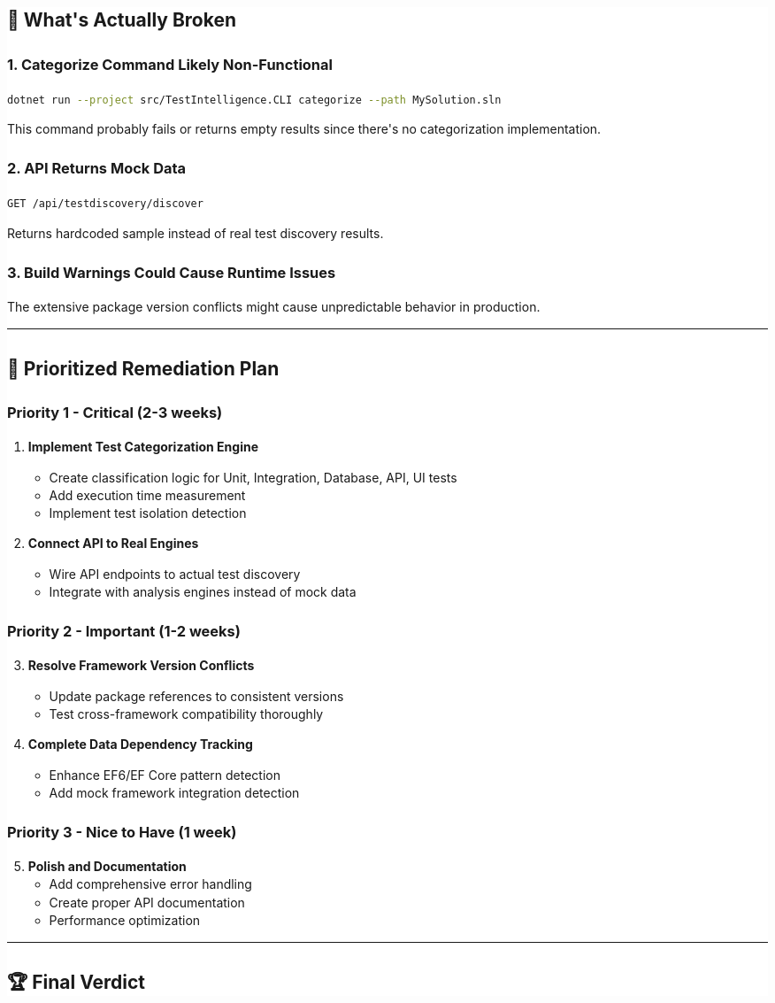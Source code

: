 ## 🚧 **What's Actually Broken**

### 1. **Categorize Command Likely Non-Functional**
```bash
dotnet run --project src/TestIntelligence.CLI categorize --path MySolution.sln
```
This command probably fails or returns empty results since there's no categorization implementation.

### 2. **API Returns Mock Data**
```
GET /api/testdiscovery/discover
```
Returns hardcoded sample instead of real test discovery results.

### 3. **Build Warnings Could Cause Runtime Issues**
The extensive package version conflicts might cause unpredictable behavior in production.

---

## 🎯 **Prioritized Remediation Plan**

### **Priority 1 - Critical (2-3 weeks)**
1. **Implement Test Categorization Engine**
   - Create classification logic for Unit, Integration, Database, API, UI tests
   - Add execution time measurement 
   - Implement test isolation detection
   
2. **Connect API to Real Engines**
   - Wire API endpoints to actual test discovery
   - Integrate with analysis engines instead of mock data

### **Priority 2 - Important (1-2 weeks)**  
3. **Resolve Framework Version Conflicts**
   - Update package references to consistent versions
   - Test cross-framework compatibility thoroughly

4. **Complete Data Dependency Tracking**
   - Enhance EF6/EF Core pattern detection
   - Add mock framework integration detection

### **Priority 3 - Nice to Have (1 week)**
5. **Polish and Documentation** 
   - Add comprehensive error handling
   - Create proper API documentation
   - Performance optimization

---

## 🏆 **Final Verdict**
